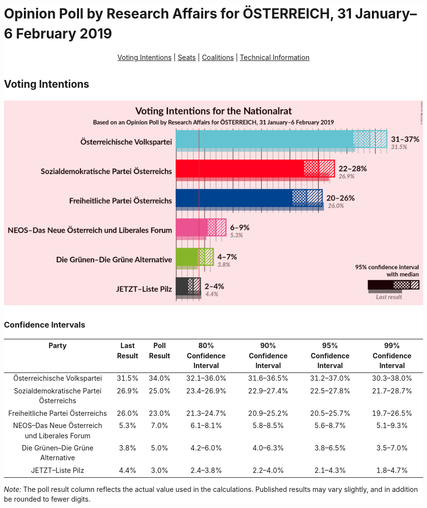 # Opinion Poll by Research Affairs for ÖSTERREICH, 31 January–6 February 2019

<p align="center"><a href="#voting-intentions">Voting Intentions</a> | <a href="#seats">Seats</a> | <a href="#coalitions">Coalitions</a> | <a href="#technical-information">Technical Information</a></p>

## Voting Intentions

![Graph with voting intentions not yet produced](2019-02-06-ResearchAffairs.png "Voting Intentions")

### Confidence Intervals

| Party | Last Result | Poll Result | 80% Confidence Interval | 90% Confidence Interval | 95% Confidence Interval | 99% Confidence Interval |
|:-----:|:-----------:|:-----------:|:-----------------------:|:-----------------------:|:-----------------------:|:-----------------------:|
| Österreichische Volkspartei | 31.5% | 34.0% | 32.1–36.0% |31.6–36.5% |31.2–37.0% |30.3–38.0% |
| Sozialdemokratische Partei Österreichs | 26.9% | 25.0% | 23.4–26.9% |22.9–27.4% |22.5–27.8% |21.7–28.7% |
| Freiheitliche Partei Österreichs | 26.0% | 23.0% | 21.3–24.7% |20.9–25.2% |20.5–25.7% |19.7–26.5% |
| NEOS–Das Neue Österreich und Liberales Forum | 5.3% | 7.0% | 6.1–8.1% |5.8–8.5% |5.6–8.7% |5.1–9.3% |
| Die Grünen–Die Grüne Alternative | 3.8% | 5.0% | 4.2–6.0% |4.0–6.3% |3.8–6.5% |3.5–7.0% |
| JETZT–Liste Pilz | 4.4% | 3.0% | 2.4–3.8% |2.2–4.0% |2.1–4.3% |1.8–4.7% |

*Note:* The poll result column reflects the actual value used in the calculations. Published results may vary slightly, and in addition be rounded to fewer digits.
